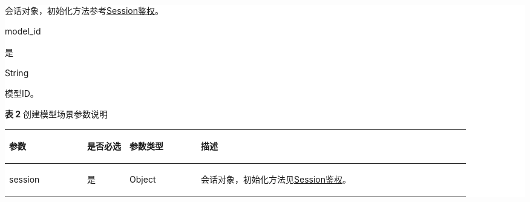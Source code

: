 <td class="cellrowborder" valign="top" width="59.519999999999996%" headers="mcps1.2.5.1.4 "><p id="zh-cn_topic_0160574216_p1689152543"><a name="zh-cn_topic_0160574216_p1689152543"></a><a name="zh-cn_topic_0160574216_p1689152543"></a>会话对象，初始化方法参考<a href="Session鉴权概述.md">Session鉴权</a>。</p>
</td>
</tr>
<tr id="zh-cn_topic_0160574216_row167111536133010"><td class="cellrowborder" valign="top" width="18.04%" headers="mcps1.2.5.1.1 "><p id="zh-cn_topic_0160574216_p871183614302"><a name="zh-cn_topic_0160574216_p871183614302"></a><a name="zh-cn_topic_0160574216_p871183614302"></a>model_id</p>
</td>
<td class="cellrowborder" valign="top" width="11.04%" headers="mcps1.2.5.1.2 "><p id="zh-cn_topic_0160574216_p1671263610305"><a name="zh-cn_topic_0160574216_p1671263610305"></a><a name="zh-cn_topic_0160574216_p1671263610305"></a>是</p>
</td>
<td class="cellrowborder" valign="top" width="11.4%" headers="mcps1.2.5.1.3 "><p id="zh-cn_topic_0160574216_p147121836103013"><a name="zh-cn_topic_0160574216_p147121836103013"></a><a name="zh-cn_topic_0160574216_p147121836103013"></a>String</p>
</td>
<td class="cellrowborder" valign="top" width="59.519999999999996%" headers="mcps1.2.5.1.4 "><p id="zh-cn_topic_0160574216_p6712143614304"><a name="zh-cn_topic_0160574216_p6712143614304"></a><a name="zh-cn_topic_0160574216_p6712143614304"></a>模型ID。</p>
</td>
</tr>
</tbody>
</table>

**表 2**  创建模型场景参数说明

<a name="zh-cn_topic_0160574216_table49084802911"></a>
<table><thead align="left"><tr id="zh-cn_topic_0160574216_row109086813290"><th class="cellrowborder" valign="top" width="16.94949494949495%" id="mcps1.2.5.1.1"><p id="zh-cn_topic_0160574216_p19081872913"><a name="zh-cn_topic_0160574216_p19081872913"></a><a name="zh-cn_topic_0160574216_p19081872913"></a>参数</p>
</th>
<th class="cellrowborder" valign="top" width="9.191919191919192%" id="mcps1.2.5.1.2"><p id="zh-cn_topic_0160574216_p49087842911"><a name="zh-cn_topic_0160574216_p49087842911"></a><a name="zh-cn_topic_0160574216_p49087842911"></a>是否必选</p>
</th>
<th class="cellrowborder" valign="top" width="15.494949494949495%" id="mcps1.2.5.1.3"><p id="zh-cn_topic_0160574216_p1090815815291"><a name="zh-cn_topic_0160574216_p1090815815291"></a><a name="zh-cn_topic_0160574216_p1090815815291"></a>参数类型</p>
</th>
<th class="cellrowborder" valign="top" width="58.36363636363636%" id="mcps1.2.5.1.4"><p id="zh-cn_topic_0160574216_p190828152916"><a name="zh-cn_topic_0160574216_p190828152916"></a><a name="zh-cn_topic_0160574216_p190828152916"></a>描述</p>
</th>
</tr>
</thead>
<tbody><tr id="zh-cn_topic_0160574216_row181731441153310"><td class="cellrowborder" valign="top" width="16.94949494949495%" headers="mcps1.2.5.1.1 "><p id="zh-cn_topic_0160574216_p3905144913316"><a name="zh-cn_topic_0160574216_p3905144913316"></a><a name="zh-cn_topic_0160574216_p3905144913316"></a>session</p>
</td>
<td class="cellrowborder" valign="top" width="9.191919191919192%" headers="mcps1.2.5.1.2 "><p id="zh-cn_topic_0160574216_p139051949143310"><a name="zh-cn_topic_0160574216_p139051949143310"></a><a name="zh-cn_topic_0160574216_p139051949143310"></a>是</p>
</td>
<td class="cellrowborder" valign="top" width="15.494949494949495%" headers="mcps1.2.5.1.3 "><p id="zh-cn_topic_0160574216_p0905204973313"><a name="zh-cn_topic_0160574216_p0905204973313"></a><a name="zh-cn_topic_0160574216_p0905204973313"></a>Object</p>
</td>
<td class="cellrowborder" valign="top" width="58.36363636363636%" headers="mcps1.2.5.1.4 "><p id="zh-cn_topic_0160574216_p9905184953318"><a name="zh-cn_topic_0160574216_p9905184953318"></a><a name="zh-cn_topic_0160574216_p9905184953318"></a>会话对象，初始化方法见<a href="Session鉴权概述.md">Session鉴权</a>。</p>
</td>